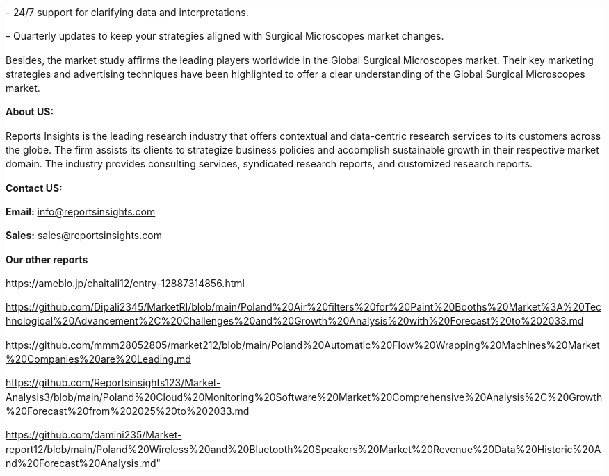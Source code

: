 – 24/7 support for clarifying data and interpretations.

– Quarterly updates to keep your strategies aligned with Surgical Microscopes market changes.

Besides, the market study affirms the leading players worldwide in the Global Surgical Microscopes market. Their key marketing strategies and advertising techniques have been highlighted to offer a clear understanding of the Global Surgical Microscopes market.

<strong><strong>About US</strong>:</strong>

Reports Insights is the leading research industry that offers contextual and data-centric research services to its customers across the globe. The firm assists its clients to strategize business policies and accomplish sustainable growth in their respective market domain. The industry provides consulting services, syndicated research reports, and customized research reports.

<strong>Contact US:</strong>

<p class=><b>Email:</b> <a href=mailto:info@reportsinsights.com>info@reportsinsights.com</a></p>
<p class=><b>Sales:</b> <a href=mailto:sales@reportsinsights.com>sales@reportsinsights.com</a></p>

<strong>Our other reports</strong>

<a href=https://ameblo.jp/chaitali12/entry-12887314856.html>https://ameblo.jp/chaitali12/entry-12887314856.html</a>

<a href=https://github.com/Dipali2345/MarketRI/blob/main/Poland%20Air%20filters%20for%20Paint%20Booths%20Market%3A%20Technological%20Advancement%2C%20Challenges%20and%20Growth%20Analysis%20with%20Forecast%20to%202033.md>https://github.com/Dipali2345/MarketRI/blob/main/Poland%20Air%20filters%20for%20Paint%20Booths%20Market%3A%20Technological%20Advancement%2C%20Challenges%20and%20Growth%20Analysis%20with%20Forecast%20to%202033.md</a>

<a href=https://github.com/mmm28052805/market212/blob/main/Poland%20Automatic%20Flow%20Wrapping%20Machines%20Market%20Companies%20are%20Leading.md>https://github.com/mmm28052805/market212/blob/main/Poland%20Automatic%20Flow%20Wrapping%20Machines%20Market%20Companies%20are%20Leading.md</a>

<a href=https://github.com/Reportsinsights123/Market-Analysis3/blob/main/Poland%20Cloud%20Monitoring%20Software%20Market%20Comprehensive%20Analysis%2C%20Growth%20Forecast%20from%202025%20to%202033.md>https://github.com/Reportsinsights123/Market-Analysis3/blob/main/Poland%20Cloud%20Monitoring%20Software%20Market%20Comprehensive%20Analysis%2C%20Growth%20Forecast%20from%202025%20to%202033.md</a>

<a href=https://github.com/damini235/Market-report12/blob/main/Poland%20Wireless%20and%20Bluetooth%20Speakers%20Market%20Revenue%20Data%20Historic%20And%20Forecast%20Analysis.md>https://github.com/damini235/Market-report12/blob/main/Poland%20Wireless%20and%20Bluetooth%20Speakers%20Market%20Revenue%20Data%20Historic%20And%20Forecast%20Analysis.md</a>"

